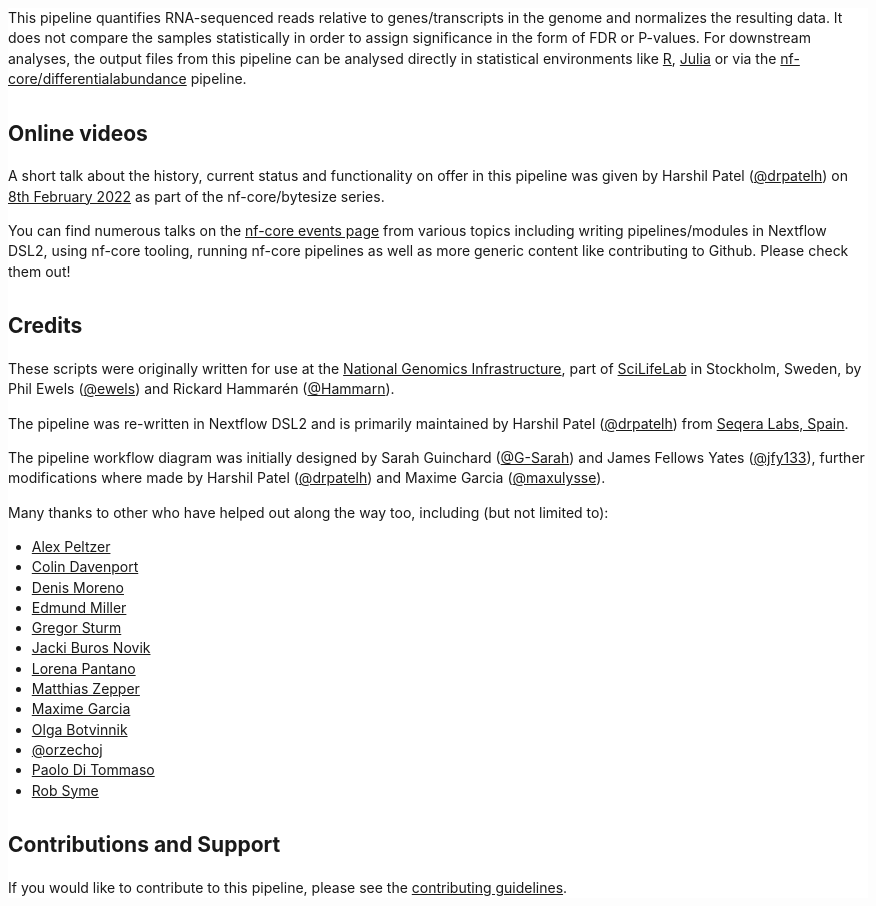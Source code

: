 This pipeline quantifies RNA-sequenced reads relative to genes/transcripts in the genome and normalizes the resulting data. It does not compare the samples statistically in order to assign significance in the form of FDR or P-values. For downstream analyses, the output files from this pipeline can be analysed directly in statistical environments like [R](https://www.r-project.org/), [Julia](https://julialang.org/) or via the [nf-core/differentialabundance](https://github.com/nf-core/differentialabundance/) pipeline.

## Online videos

A short talk about the history, current status and functionality on offer in this pipeline was given by Harshil Patel ([@drpatelh](https://github.com/drpatelh)) on [8th February 2022](https://nf-co.re/events/2022/bytesize-32-nf-core-rnaseq) as part of the nf-core/bytesize series.

You can find numerous talks on the [nf-core events page](https://nf-co.re/events) from various topics including writing pipelines/modules in Nextflow DSL2, using nf-core tooling, running nf-core pipelines as well as more generic content like contributing to Github. Please check them out!

## Credits

These scripts were originally written for use at the [National Genomics Infrastructure](https://ngisweden.scilifelab.se), part of [SciLifeLab](http://www.scilifelab.se/) in Stockholm, Sweden, by Phil Ewels ([@ewels](https://github.com/ewels)) and Rickard Hammarén ([@Hammarn](https://github.com/Hammarn)).

The pipeline was re-written in Nextflow DSL2 and is primarily maintained by Harshil Patel ([@drpatelh](https://github.com/drpatelh)) from [Seqera Labs, Spain](https://seqera.io/).

The pipeline workflow diagram was initially designed by Sarah Guinchard ([@G-Sarah](https://github.com/G-Sarah)) and James Fellows Yates ([@jfy133](https://github.com/jfy133)), further modifications where made by Harshil Patel ([@drpatelh](https://github.com/drpatelh)) and Maxime Garcia ([@maxulysse](https://github.com/maxulysse)).

Many thanks to other who have helped out along the way too, including (but not limited to):

- [Alex Peltzer](https://github.com/apeltzer)
- [Colin Davenport](https://github.com/colindaven)
- [Denis Moreno](https://github.com/Galithil)
- [Edmund Miller](https://github.com/Emiller88)
- [Gregor Sturm](https://github.com/grst)
- [Jacki Buros Novik](https://github.com/jburos)
- [Lorena Pantano](https://github.com/lpantano)
- [Matthias Zepper](https://github.com/MatthiasZepper)
- [Maxime Garcia](https://github.com/maxulysse)
- [Olga Botvinnik](https://github.com/olgabot)
- [@orzechoj](https://github.com/orzechoj)
- [Paolo Di Tommaso](https://github.com/pditommaso)
- [Rob Syme](https://github.com/robsyme)

## Contributions and Support

If you would like to contribute to this pipeline, please see the [contributing guidelines](.github/CONTRIBUTING.md).

